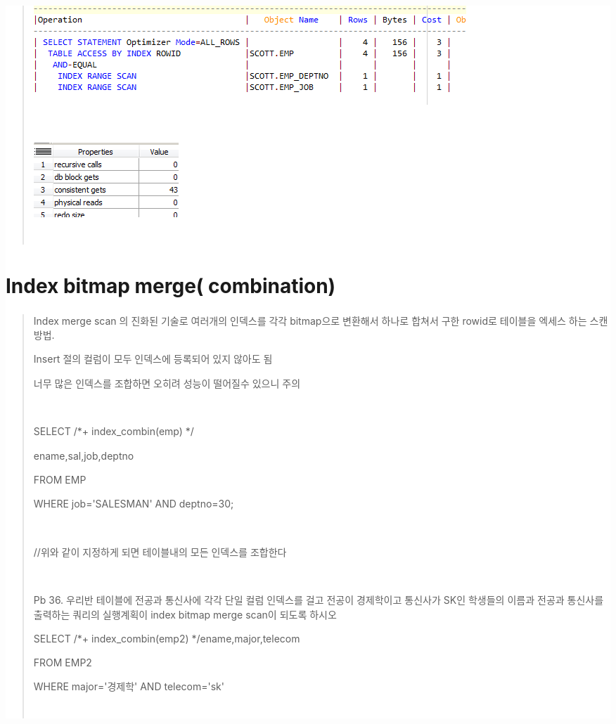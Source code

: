 > <img src="oracle3_image/media/image24.png" alt="Machine generated alternative text: Operation SELECT STATEMENT optimizer TABLE ACCESS ay INDEX Row AND-EQUAL INDEX RANGE SCAN INDEX RANGE SCAN Object mod ID ROWS Name DEPTNO Joa Rows 4 4 Byte s 156 156 st SCOTT SCOTT SCOTT . EMP . EMP . EMP " width="615" height="141" />
>
>  
>
> <img src="oracle3_image/media/image25.png" alt="Pr oper bes recursive calls db block gets consistent gets physical reads " width="206" height="106" />
>
>  

Index bitmap merge( combination)
================================

> Index merge scan 의 진화된 기술로 여러개의 인덱스를 각각 bitmap으로 변환해서 하나로 합쳐서 구한 rowid로 테이블을 엑세스 하는 스캔방법.
>
> Insert 절의 컬럼이 모두 인덱스에 등록되어 있지 않아도 됨
>
> 너무 많은 인덱스를 조합하면 오히려 성능이 떨어질수 있으니 주의
>
>  
>
> SELECT /\*+ index\_combin(emp) \*/
>
> ename,sal,job,deptno
>
> FROM EMP
>
> WHERE job='SALESMAN' AND deptno=30;
>
>  
>
> //위와 같이 지정하게 되면 테이블내의 모든 인덱스를 조합한다
>
>  
>
> Pb 36. 우리반 테이블에 전공과 통신사에 각각 단일 컬럼 인덱스를 걸고 전공이 경제학이고 통신사가 SK인 학생들의 이름과 전공과 통신사를 출력하는 쿼리의 실행계획이 index bitmap merge scan이 되도록 하시오
>
> SELECT /\*+ index\_combin(emp2) \*/ename,major,telecom
>
> FROM EMP2
>
> WHERE major='경제학' AND telecom='sk'
>
>  
